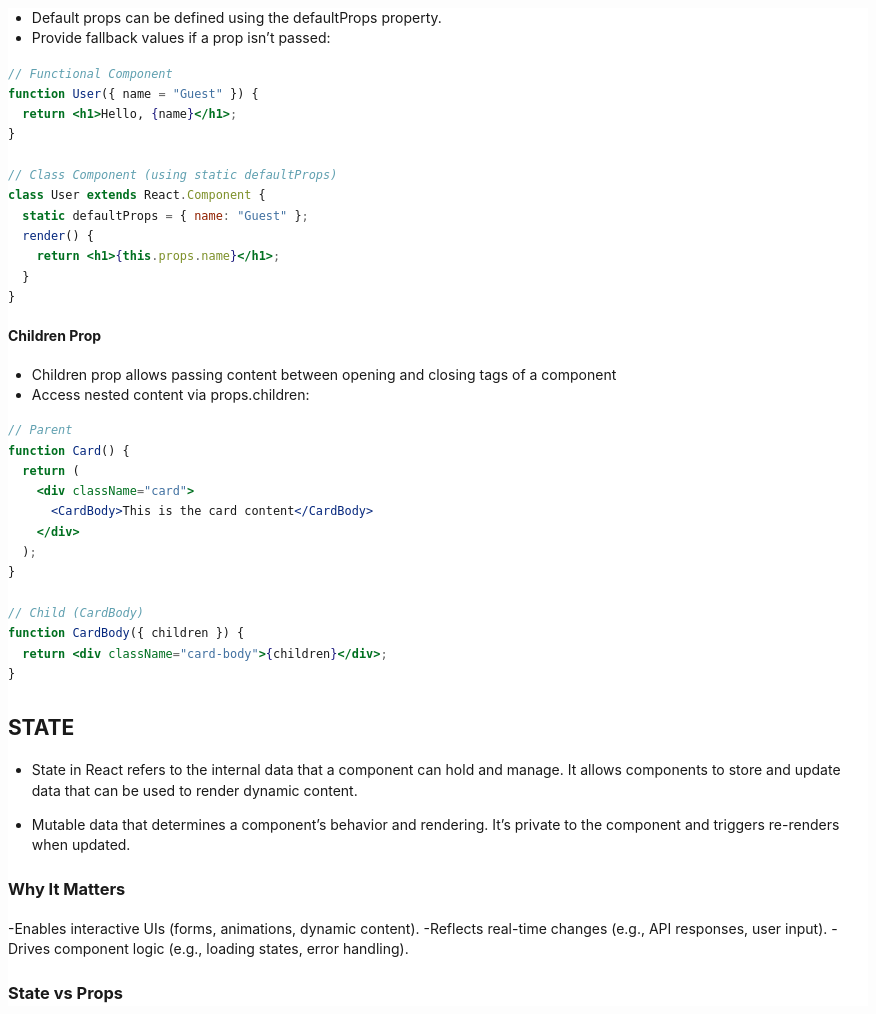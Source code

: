 - Default props can be defined using the defaultProps property.
- Provide fallback values if a prop isn’t passed:

```jsx
// Functional Component
function User({ name = "Guest" }) {
  return <h1>Hello, {name}</h1>;
}

// Class Component (using static defaultProps)
class User extends React.Component {
  static defaultProps = { name: "Guest" };
  render() {
    return <h1>{this.props.name}</h1>;
  }
}
```

#### Children Prop

- Children prop allows passing content between opening and closing tags of a component
- Access nested content via props.children:

```jsx
// Parent
function Card() {
  return (
    <div className="card">
      <CardBody>This is the card content</CardBody>
    </div>
  );
}

// Child (CardBody)
function CardBody({ children }) {
  return <div className="card-body">{children}</div>;
}
```

## STATE

- State in React refers to the internal data that a component can hold and manage. It allows components to store and update data that can be used to render dynamic content.

- Mutable data that determines a component’s behavior and rendering. It’s private to the component and triggers re-renders when updated.

### Why It Matters

-Enables interactive UIs (forms, animations, dynamic content).
-Reflects real-time changes (e.g., API responses, user input).
-Drives component logic (e.g., loading states, error handling).

### State vs Props
